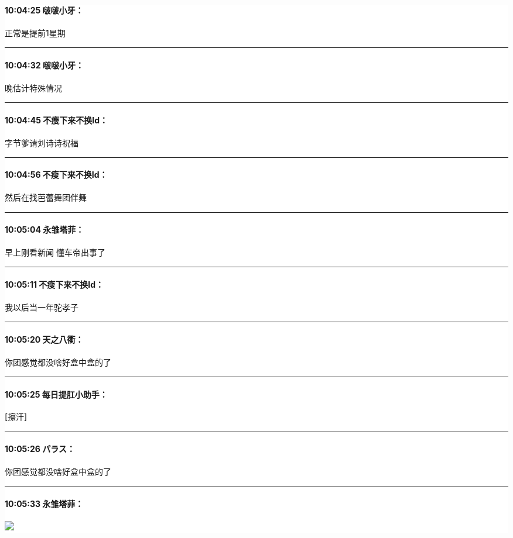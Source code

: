 #### 10:04:25  啵啵小牙：

正常是提前1星期

*****

#### 10:04:32  啵啵小牙：

晚估计特殊情况

*****

#### 10:04:45  不瘦下来不换Id：

字节爹请刘诗诗祝福

*****

#### 10:04:56  不瘦下来不换Id：

然后在找芭蕾舞团伴舞

*****

#### 10:05:04  永雏塔菲：

早上刚看新闻 懂车帝出事了

*****

#### 10:05:11  不瘦下来不换Id：

我以后当一年驼孝子

*****

#### 10:05:20  天之八衢：

你团感觉都没啥好盒中盒的了

*****

#### 10:05:25  每日提肛小助手：

[擦汗]

*****

#### 10:05:26  パラス：

你团感觉都没啥好盒中盒的了

*****

#### 10:05:33  永雏塔菲：

![](http://gchat.qpic.cn/gchatpic_new/2127627203/3959642106-2577612699-B5620519D92FEDA64E3D013FF87D2BED/0?term=2")
